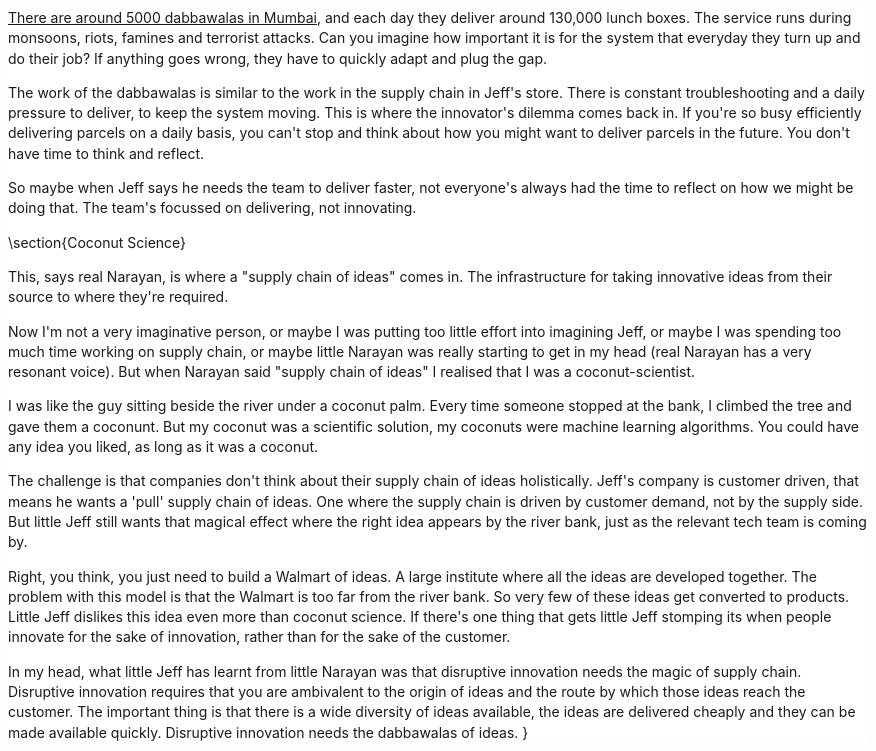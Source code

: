 [There are around 5000 dabbawalas in Mumbai](https://hbr.org/2012/11/mumbais-models-of-service-excellence),
and each day they deliver around 130,000 lunch boxes. The service runs
during monsoons, riots, famines and terrorist attacks. Can you imagine
how important it is for the system that everyday they turn up and do
their job? If anything goes wrong, they have to quickly adapt and plug
the gap.

The work of the dabbawalas is similar to the work in the supply chain
in Jeff's store. There is constant troubleshooting and a daily
pressure to deliver, to keep the system moving. This is where the
innovator's dilemma comes back in. If you're so busy efficiently
delivering parcels on a daily basis, you can't stop and think about
how you might want to deliver parcels in the future. You don't have
time to think and reflect.

So maybe when Jeff says he needs the team to deliver faster, not
everyone's always had the time to reflect on how we might be doing
that. The team's focussed on delivering, not innovating.

\section{Coconut Science}

This, says real Narayan, is where a "supply chain of ideas" comes
in. The infrastructure for taking innovative ideas from their source
to where they're required.

Now I'm not a very imaginative person, or maybe I was putting too
little effort into imagining Jeff, or maybe I was spending too much
time working on supply chain, or maybe little Narayan was really
starting to get in my head (real Narayan has a very resonant
voice). But when Narayan said "supply chain of ideas" I realised that I was a coconut-scientist.

I was like the guy sitting beside the river under a coconut
palm. Every time someone stopped at the bank, I climbed the tree and
gave them a coconunt. But my coconut was a scientific solution, my
coconuts were machine learning algorithms. You could have any idea you
liked, as long as it was a coconut.

The challenge is that companies don't think about their supply chain
of ideas holistically. Jeff's company is customer driven, that means
he wants a 'pull' supply chain of ideas. One where the supply chain is
driven by customer demand, not by the supply side. But little Jeff still
wants that magical effect where the right idea appears by the river
bank, just as the relevant tech team is coming by.

Right, you think, you just need to build a Walmart of ideas. A large
institute where all the ideas are developed together. The problem with
this model is that the Walmart is too far from the river bank. So very
few of these ideas get converted to products. Little Jeff dislikes
this idea even more than coconut science. If there's one thing that
gets little Jeff stomping its when people innovate for the sake of
innovation, rather than for the sake of the customer.

In my head, what little Jeff has learnt from little Narayan was that
disruptive innovation needs the magic of supply chain. Disruptive
innovation requires that you are ambivalent to the origin of ideas and
the route by which those ideas reach the customer. The important thing
is that there is a wide diversity of ideas available, the ideas are
delivered cheaply and they can be made available quickly. Disruptive
innovation needs the dabbawalas of ideas. }
